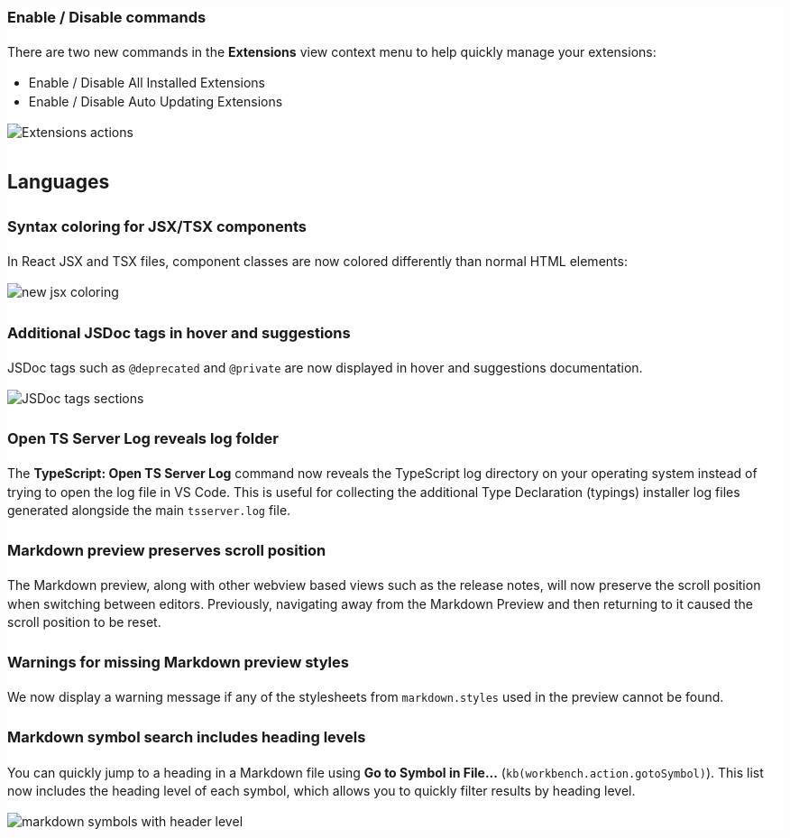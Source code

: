 ### Enable / Disable commands

There are two new commands in the **Extensions** view context menu to help quickly manage your extensions:

* Enable / Disable All Installed Extensions
* Enable / Disable Auto Updating Extensions

![Extensions actions](images/1_13/extensions-actions.png)

## Languages

### Syntax coloring for JSX/TSX components

In React JSX and TSX files, component classes are now colored differently than normal HTML elements:

![new jsx coloring](images/1_13/jsx-new-coloring.png)

### Additional JSDoc tags in hover and suggestions

JSDoc tags such as `@deprecated` and `@private` are now displayed in hover and suggestions documentation.

![JSDoc tags sections](images/1_13/jsdocs.png)

### Open TS Server Log reveals log folder

The **TypeScript: Open TS Server Log** command now reveals the TypeScript log directory on your operating system instead of trying to open the log file in VS Code. This is useful for collecting the additional Type Declaration (typings) installer log files generated alongside the main `tsserver.log` file.

### Markdown preview preserves scroll position

The Markdown preview, along with other webview based views such as the release notes, will now preserve the scroll position when switching between editors. Previously, navigating away from the Markdown Preview and then returning to it caused the scroll position to be reset.

### Warnings for missing Markdown preview styles

We now display a warning message if any of the stylesheets from `markdown.styles` used in the preview cannot be found.

### Markdown symbol search includes heading levels

You can quickly jump to a heading in a Markdown file using **Go to Symbol in File...** (`kb(workbench.action.gotoSymbol)`). This list now includes the heading level of each symbol, which allows you to quickly filter results by heading level.

![markdown symbols with header level](images/1_13/markdown-heading-levels.png)
